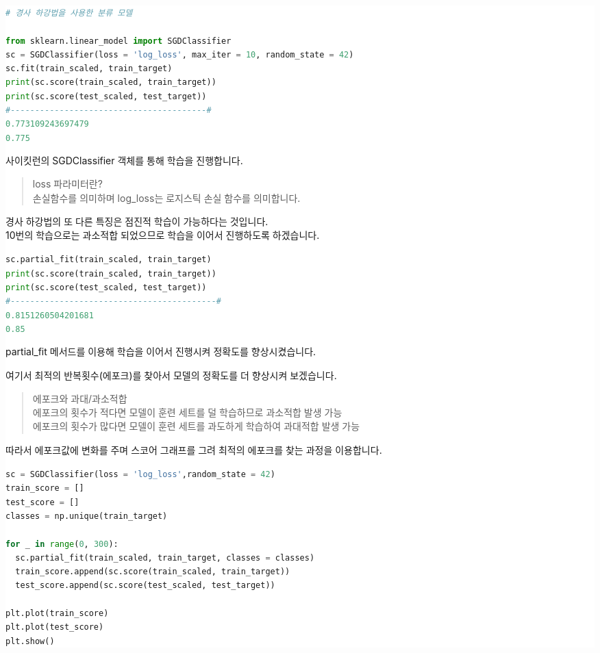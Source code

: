 ```python
# 경사 하강법을 사용한 분류 모델

from sklearn.linear_model import SGDClassifier
sc = SGDClassifier(loss = 'log_loss', max_iter = 10, random_state = 42)
sc.fit(train_scaled, train_target)
print(sc.score(train_scaled, train_target))
print(sc.score(test_scaled, test_target))
#----------------------------------------#
0.773109243697479
0.775
```

사이킷런의 SGDClassifier 객체를 통해 학습을 진행합니다.  

> loss 파라미터란?  
    손실함수를 의미하며 log_loss는 로지스틱 손실 함수를 의미합니다.  

경사 하강법의 또 다른 특징은 점진적 학습이 가능하다는 것입니다.  
10번의 학습으로는 과소적합 되었으므로 학습을 이어서 진행하도록 하겠습니다.  

```python
sc.partial_fit(train_scaled, train_target)
print(sc.score(train_scaled, train_target))
print(sc.score(test_scaled, test_target))
#------------------------------------------#
0.8151260504201681
0.85
```

partial_fit 메서드를 이용해 학습을 이어서 진행시켜 정확도를 향상시켰습니다.  

여기서 최적의 반복횟수(에포크)를 찾아서 모델의 정확도를 더 향상시켜 보겠습니다.  

> 에포크와 과대/과소적합  
    에포크의 횟수가 적다면 모델이 훈련 세트를 덜 학습하므로 과소적합 발생 가능  
    에포크의 횟수가 많다면 모델이 훈련 세트를 과도하게 학습하여 과대적합 발생 가능  

따라서 에포크값에 변화를 주며 스코어 그래프를 그려 최적의 에포크를 찾는 과정을 이용합니다.  

```python
sc = SGDClassifier(loss = 'log_loss',random_state = 42)
train_score = []
test_score = []
classes = np.unique(train_target)

for _ in range(0, 300):
  sc.partial_fit(train_scaled, train_target, classes = classes)
  train_score.append(sc.score(train_scaled, train_target))
  test_score.append(sc.score(test_scaled, test_target))

plt.plot(train_score)
plt.plot(test_score)
plt.show()
```
